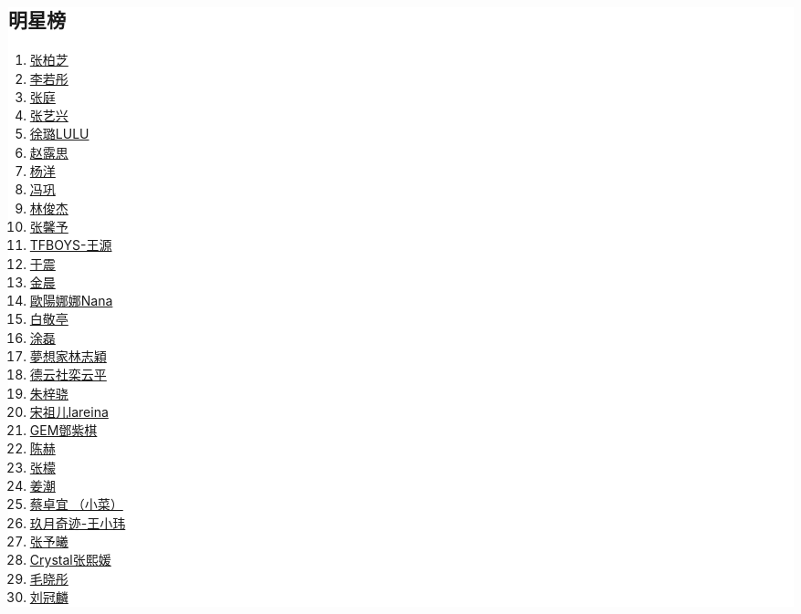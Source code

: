 ## 明星榜

1. [张柏芝](https://www.iesdouyin.com/share/user/83204842726829?sec_uid=MS4wLjABAAAAak8ElxZLmBZk6jessKl6pA3KEpkijlAr_Wdci_9DKXg)
1. [李若彤](https://www.iesdouyin.com/share/user/3232189957815115?sec_uid=MS4wLjABAAAAvYFMjRhT_7pHVfgrEKSj4zAk6_UbPXdPjjJ51rlGQa7EklxqaZkMbUXxo3fApgDD)
1. [张庭](https://www.iesdouyin.com/share/user/98282802298?sec_uid=MS4wLjABAAAAmvx03_4dmvU4IouLcpVqVvabF3rgKym0WjOjLoVqPos)
1. [张艺兴](https://www.iesdouyin.com/share/user/1024365376319816?sec_uid=MS4wLjABAAAADwiWb6-NJFoPJVWYOV3eBhdznOVN_lwPXitUATHHOWig5WAHfxl7Kg0sYVnplS5N)
1. [徐璐LULU](https://www.iesdouyin.com/share/user/105026707476?sec_uid=MS4wLjABAAAAWq6PbVw-1vDhdj0C03BDl6gVTCxZDHlBvFuDXG4615o)
1. [赵露思](https://www.iesdouyin.com/share/user/58606884048?sec_uid=MS4wLjABAAAAISMJwLxAdIyVnQkkPT9Rv1PRzBraeitmytvKlmZWhmE)
1. [杨洋](https://www.iesdouyin.com/share/user/87701259337?sec_uid=MS4wLjABAAAAOpJGiYjSCWcc2XSJ03nPGQtOdYc-Z3OAKHeJPu5yOs4)
1. [冯巩](https://www.iesdouyin.com/share/user/1991933892508967?sec_uid=MS4wLjABAAAAh6tcornHHqhS6WdOvMvMJEsuMOgUjRpggx3BIBW6BFVVnSS2Gi3fahxR_Kkp1VY-)
1. [林俊杰](https://www.iesdouyin.com/share/user/96002438550?sec_uid=MS4wLjABAAAAsM8Wy8XADF-I22FwBdnb7-5Q4btEr0v89UQu8NRu29g)
1. [张馨予](https://www.iesdouyin.com/share/user/59069136482?sec_uid=MS4wLjABAAAAmEbJiLU87BtnGI2K_6wTINl-lTOUTSYAdSQXO1SpDYs)
1. [TFBOYS-王源](https://www.iesdouyin.com/share/user/1763236877960222?sec_uid=MS4wLjABAAAA8uXa2LCUpkwFjSFv9H3RhOb-po6C4-Djmjn-h6UaGKYbFcaFcIJhWcYH8WHKLo4b)
1. [于震](https://www.iesdouyin.com/share/user/96439419199?sec_uid=MS4wLjABAAAAU9MrNhbXpHI3th2zwpxwGSv2Uitv1FlsWq7JrMUg034)
1. [金晨](https://www.iesdouyin.com/share/user/60831340756?sec_uid=MS4wLjABAAAAZM3ayX4siumyEtRls9rW3dG9zXApJAm6A8dIDVSNrN4)
1. [歐陽娜娜Nana](https://www.iesdouyin.com/share/user/63075266947?sec_uid=MS4wLjABAAAAuWLelPqizjfu5w548WBDgaCJNoUCPsPgHcmoGlB9OXg)
1. [白敬亭](https://www.iesdouyin.com/share/user/2616442883152379?sec_uid=MS4wLjABAAAAVR_s5aeKDx5yGPKZ3NoF5M8-uFmBGXl8U3l1qQUwBIlFlpUZG_Dmi2JoiuUY06FL)
1. [涂磊](https://www.iesdouyin.com/share/user/58078054954?sec_uid=MS4wLjABAAAAyj9GWtEMNtvyynBb2MaVe_nWeq0fkomuURHCHelaSAA)
1. [夢想家林志穎](https://www.iesdouyin.com/share/user/52132685896?sec_uid=MS4wLjABAAAAl4PiP2X_ppAkWeiAffXrl2PoRBrVdu-MbuJOUkYkEps)
1. [德云社栾云平](https://www.iesdouyin.com/share/user/104847782795?sec_uid=MS4wLjABAAAA4Ni-bQ59rD4NRpWA-NDpPRYIw0kGAp9dMOAnTrCa7gc)
1. [朱梓骁](https://www.iesdouyin.com/share/user/64036627979?sec_uid=MS4wLjABAAAAap4V4ShgmTBxsTl5JgKYnkywnroBJKyLRxAFAUHsD_0)
1. [宋祖儿lareina](https://www.iesdouyin.com/share/user/59012382977?sec_uid=MS4wLjABAAAAhJ7Cgq--cQCh7T62qP31wvyNFYBSWOlTb9b1KgIwuYQ)
1. [GEM鄧紫棋](https://www.iesdouyin.com/share/user/85089670734?sec_uid=MS4wLjABAAAAh7MdVA-UbMYLeO3_zhA_Z-Mrkh8cDwBCU_qQqucnrFE)
1. [陈赫](https://www.iesdouyin.com/share/user/84990209480?sec_uid=MS4wLjABAAAAAEtO1dCIZvj4VWbLU4Xce7DgVgsKNMNu88eNR2c2LtY)
1. [张檬](https://www.iesdouyin.com/share/user/75852268052?sec_uid=MS4wLjABAAAAAiMC0SzgJAGj7nXFUFCcL5XEbz-zOf_E1h8Qxw11iUs)
1. [姜潮](https://www.iesdouyin.com/share/user/110537388982?sec_uid=MS4wLjABAAAAsC9K3vzlpgHEXJBvV9SLH1DklxJc1W2iz2kzdz7Zg5c)
1. [蔡卓宜 （小菜）](https://www.iesdouyin.com/share/user/101294061955?sec_uid=MS4wLjABAAAA0Kjt_eHH7fNQK9WVNOfU-Yj68Zenc6zFGHZRk_nT3P8)
1. [玖月奇迹-王小玮](https://www.iesdouyin.com/share/user/95009001696?sec_uid=MS4wLjABAAAAErKUMUTSp8EPTXFCksbb8ghfZSKoPdbE57bskkc8BRQ)
1. [张予曦](https://www.iesdouyin.com/share/user/69132220176?sec_uid=MS4wLjABAAAAYYCL8ep9mXoSOWyo-jEMe5_LCFNr9olbm10waVz-9Ys)
1. [Crystal张熙媛](https://www.iesdouyin.com/share/user/87596886674?sec_uid=MS4wLjABAAAAgn9iQgoXT4Ho64J1OBlohCrKfm-1REm-KAnBSxH4N_s)
1. [毛晓彤](https://www.iesdouyin.com/share/user/63685564960?sec_uid=MS4wLjABAAAALTVw6qP34qqsNJ6xqN6jRRkJ78edpGiaIw-YeZGDvTk)
1. [刘冠麟](https://www.iesdouyin.com/share/user/64240657839?sec_uid=MS4wLjABAAAAOq8VlSgAgyGiYtNm0RQZUVuv2t91dVdP2r3ldrYNc5w)
